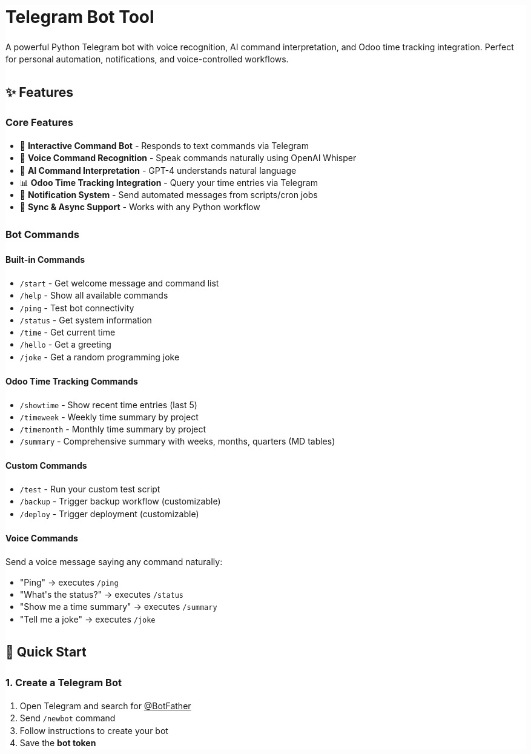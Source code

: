 # Telegram Bot Tool

A powerful Python Telegram bot with voice recognition, AI command interpretation, and Odoo time tracking integration. Perfect for personal automation, notifications, and voice-controlled workflows.

## ✨ Features

### Core Features
- 🤖 **Interactive Command Bot** - Responds to text commands via Telegram
- 🎤 **Voice Command Recognition** - Speak commands naturally using OpenAI Whisper
- 🧠 **AI Command Interpretation** - GPT-4 understands natural language
- 📊 **Odoo Time Tracking Integration** - Query your time entries via Telegram
- 🔔 **Notification System** - Send automated messages from scripts/cron jobs
- 🔄 **Sync & Async Support** - Works with any Python workflow

### Bot Commands

#### Built-in Commands
- `/start` - Get welcome message and command list
- `/help` - Show all available commands
- `/ping` - Test bot connectivity
- `/status` - Get system information
- `/time` - Get current time
- `/hello` - Get a greeting
- `/joke` - Get a random programming joke

#### Odoo Time Tracking Commands
- `/showtime` - Show recent time entries (last 5)
- `/timeweek` - Weekly time summary by project
- `/timemonth` - Monthly time summary by project
- `/summary` - Comprehensive summary with weeks, months, quarters (MD tables)

#### Custom Commands
- `/test` - Run your custom test script
- `/backup` - Trigger backup workflow (customizable)
- `/deploy` - Trigger deployment (customizable)

#### Voice Commands
Send a voice message saying any command naturally:
- "Ping" → executes `/ping`
- "What's the status?" → executes `/status`
- "Show me a time summary" → executes `/summary`
- "Tell me a joke" → executes `/joke`

## 🚀 Quick Start

### 1. Create a Telegram Bot

1. Open Telegram and search for [@BotFather](https://t.me/botfather)
2. Send `/newbot` command
3. Follow instructions to create your bot
4. Save the **bot token**
